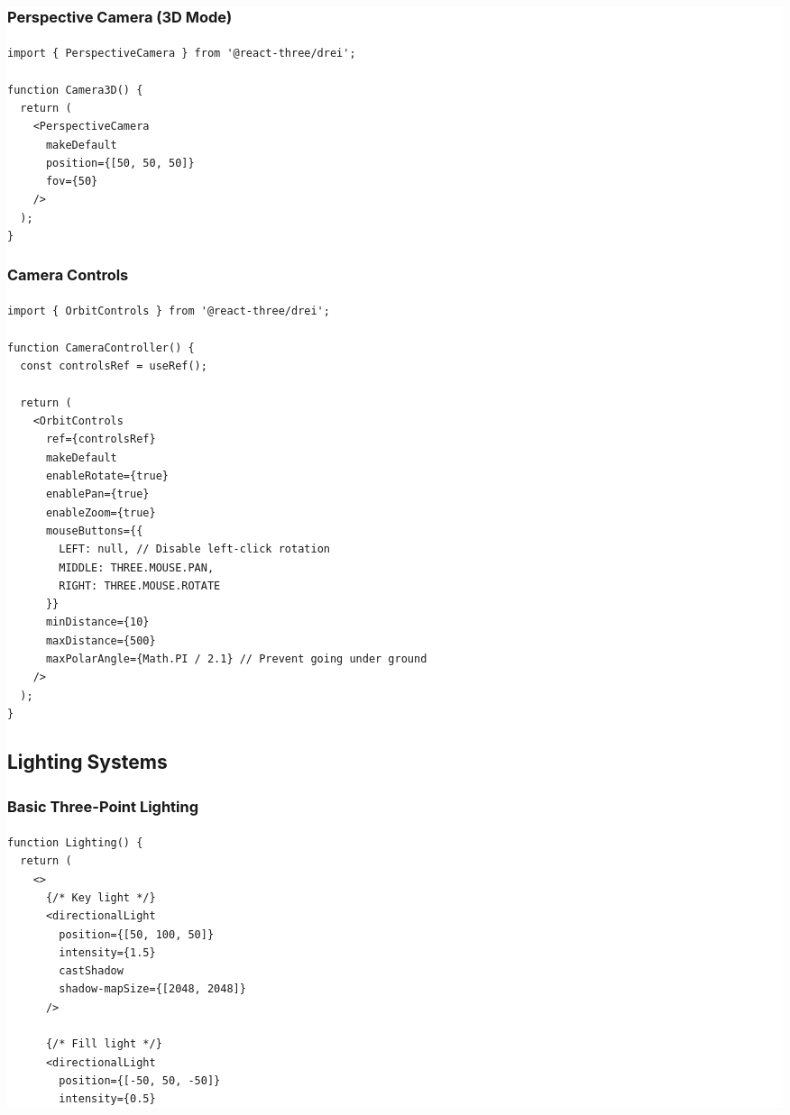 ### Perspective Camera (3D Mode)

```tsx
import { PerspectiveCamera } from '@react-three/drei';

function Camera3D() {
  return (
    <PerspectiveCamera
      makeDefault
      position={[50, 50, 50]}
      fov={50}
    />
  );
}
```

### Camera Controls

```tsx
import { OrbitControls } from '@react-three/drei';

function CameraController() {
  const controlsRef = useRef();

  return (
    <OrbitControls
      ref={controlsRef}
      makeDefault
      enableRotate={true}
      enablePan={true}
      enableZoom={true}
      mouseButtons={{
        LEFT: null, // Disable left-click rotation
        MIDDLE: THREE.MOUSE.PAN,
        RIGHT: THREE.MOUSE.ROTATE
      }}
      minDistance={10}
      maxDistance={500}
      maxPolarAngle={Math.PI / 2.1} // Prevent going under ground
    />
  );
}
```

## Lighting Systems

### Basic Three-Point Lighting

```tsx
function Lighting() {
  return (
    <>
      {/* Key light */}
      <directionalLight
        position={[50, 100, 50]}
        intensity={1.5}
        castShadow
        shadow-mapSize={[2048, 2048]}
      />

      {/* Fill light */}
      <directionalLight
        position={[-50, 50, -50]}
        intensity={0.5}
```